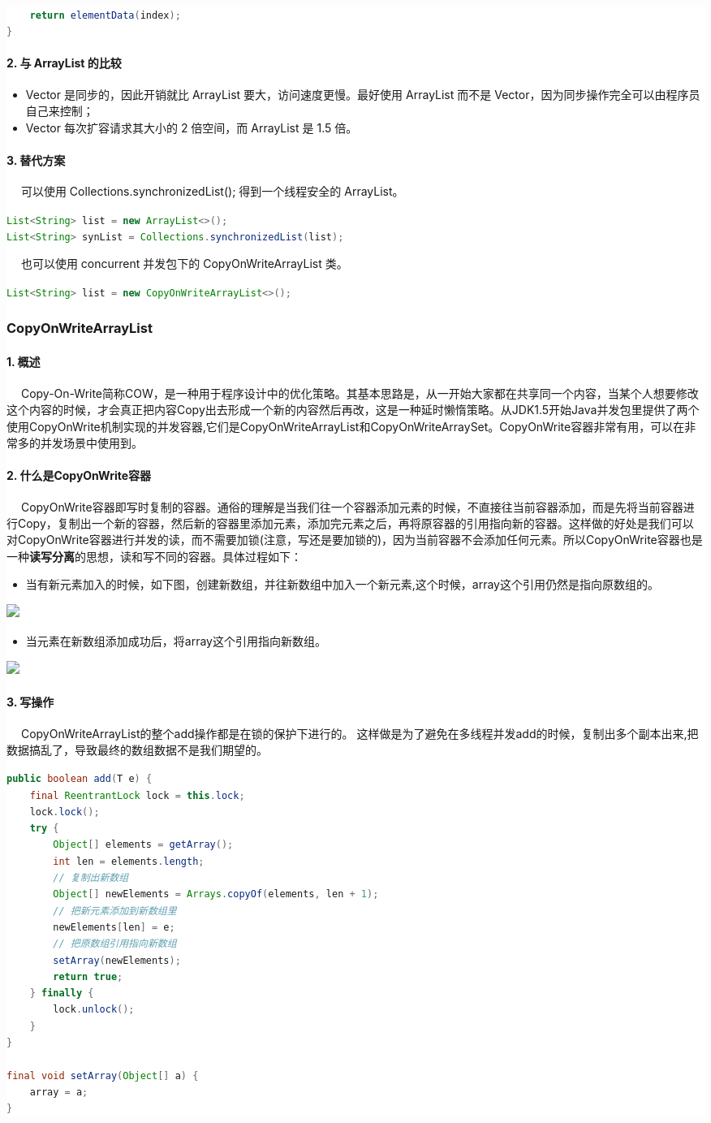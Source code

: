```java
    return elementData(index);
}
```
#### 2. 与 ArrayList 的比较
- Vector 是同步的，因此开销就比 ArrayList 要大，访问速度更慢。最好使用 ArrayList 而不是 Vector，因为同步操作完全可以由程序员自己来控制；
- Vector 每次扩容请求其大小的 2 倍空间，而 ArrayList 是 1.5 倍。

#### 3. 替代方案
&emsp; 可以使用 Collections.synchronizedList(); 得到一个线程安全的 ArrayList。
```java
List<String> list = new ArrayList<>();
List<String> synList = Collections.synchronizedList(list);
```
&emsp; 也可以使用 concurrent 并发包下的 CopyOnWriteArrayList 类。
```java
List<String> list = new CopyOnWriteArrayList<>();
```

### CopyOnWriteArrayList
#### 1. 概述
&emsp; Copy-On-Write简称COW，是一种用于程序设计中的优化策略。其基本思路是，从一开始大家都在共享同一个内容，当某个人想要修改这个内容的时候，才会真正把内容Copy出去形成一个新的内容然后再改，这是一种延时懒惰策略。从JDK1.5开始Java并发包里提供了两个使用CopyOnWrite机制实现的并发容器,它们是CopyOnWriteArrayList和CopyOnWriteArraySet。CopyOnWrite容器非常有用，可以在非常多的并发场景中使用到。
#### 2. 什么是CopyOnWrite容器
&emsp; CopyOnWrite容器即写时复制的容器。通俗的理解是当我们往一个容器添加元素的时候，不直接往当前容器添加，而是先将当前容器进行Copy，复制出一个新的容器，然后新的容器里添加元素，添加完元素之后，再将原容器的引用指向新的容器。这样做的好处是我们可以对CopyOnWrite容器进行并发的读，而不需要加锁(注意，写还是要加锁的)，因为当前容器不会添加任何元素。所以CopyOnWrite容器也是一种**读写分离**的思想，读和写不同的容器。具体过程如下：

- 当有新元素加入的时候，如下图，创建新数组，并往新数组中加入一个新元素,这个时候，array这个引用仍然是指向原数组的。
<img src="https://raw.githubusercontent.com/adamhand/LeetCode-images/master/copyonwrite1.png">

- 当元素在新数组添加成功后，将array这个引用指向新数组。
<img src="https://raw.githubusercontent.com/adamhand/LeetCode-images/master/copyonwrite2.png">

#### 3. 写操作
&emsp; CopyOnWriteArrayList的整个add操作都是在锁的保护下进行的。 
这样做是为了避免在多线程并发add的时候，复制出多个副本出来,把数据搞乱了，导致最终的数组数据不是我们期望的。
```java
public boolean add(T e) {
    final ReentrantLock lock = this.lock;
    lock.lock();
    try {
        Object[] elements = getArray();
        int len = elements.length;
        // 复制出新数组
        Object[] newElements = Arrays.copyOf(elements, len + 1);
        // 把新元素添加到新数组里
        newElements[len] = e;
        // 把原数组引用指向新数组
        setArray(newElements);
        return true;
    } finally {
        lock.unlock();
    }
}

final void setArray(Object[] a) {
    array = a;
}
```
